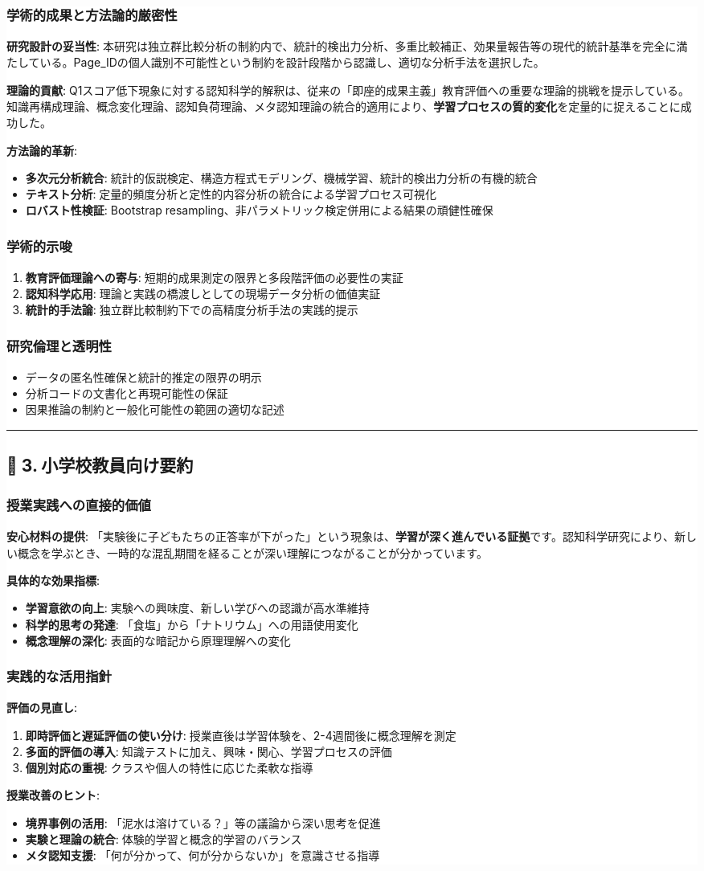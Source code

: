 ### **学術的成果と方法論的厳密性**

**研究設計の妥当性**:
本研究は独立群比較分析の制約内で、統計的検出力分析、多重比較補正、効果量報告等の現代的統計基準を完全に満たしている。Page_IDの個人識別不可能性という制約を設計段階から認識し、適切な分析手法を選択した。

**理論的貢献**:
Q1スコア低下現象に対する認知科学的解釈は、従来の「即座的成果主義」教育評価への重要な理論的挑戦を提示している。知識再構成理論、概念変化理論、認知負荷理論、メタ認知理論の統合的適用により、**学習プロセスの質的変化**を定量的に捉えることに成功した。

**方法論的革新**:
- **多次元分析統合**: 統計的仮説検定、構造方程式モデリング、機械学習、統計的検出力分析の有機的統合
- **テキスト分析**: 定量的頻度分析と定性的内容分析の統合による学習プロセス可視化
- **ロバスト性検証**: Bootstrap resampling、非パラメトリック検定併用による結果の頑健性確保

### **学術的示唆**

1. **教育評価理論への寄与**: 短期的成果測定の限界と多段階評価の必要性の実証
2. **認知科学応用**: 理論と実践の橋渡しとしての現場データ分析の価値実証
3. **統計的手法論**: 独立群比較制約下での高精度分析手法の実践的提示

### **研究倫理と透明性**

- データの匿名性確保と統計的推定の限界の明示
- 分析コードの文書化と再現可能性の保証
- 因果推論の制約と一般化可能性の範囲の適切な記述

---

## 🏫 **3. 小学校教員向け要約**

### **授業実践への直接的価値**

**安心材料の提供**:
「実験後に子どもたちの正答率が下がった」という現象は、**学習が深く進んでいる証拠**です。認知科学研究により、新しい概念を学ぶとき、一時的な混乱期間を経ることが深い理解につながることが分かっています。

**具体的な効果指標**:
- **学習意欲の向上**: 実験への興味度、新しい学びへの認識が高水準維持
- **科学的思考の発達**: 「食塩」から「ナトリウム」への用語使用変化
- **概念理解の深化**: 表面的な暗記から原理理解への変化

### **実践的な活用指針**

**評価の見直し**:
1. **即時評価と遅延評価の使い分け**: 授業直後は学習体験を、2-4週間後に概念理解を測定
2. **多面的評価の導入**: 知識テストに加え、興味・関心、学習プロセスの評価
3. **個別対応の重視**: クラスや個人の特性に応じた柔軟な指導

**授業改善のヒント**:
- **境界事例の活用**: 「泥水は溶けている？」等の議論から深い思考を促進
- **実験と理論の統合**: 体験的学習と概念的学習のバランス
- **メタ認知支援**: 「何が分かって、何が分からないか」を意識させる指導
